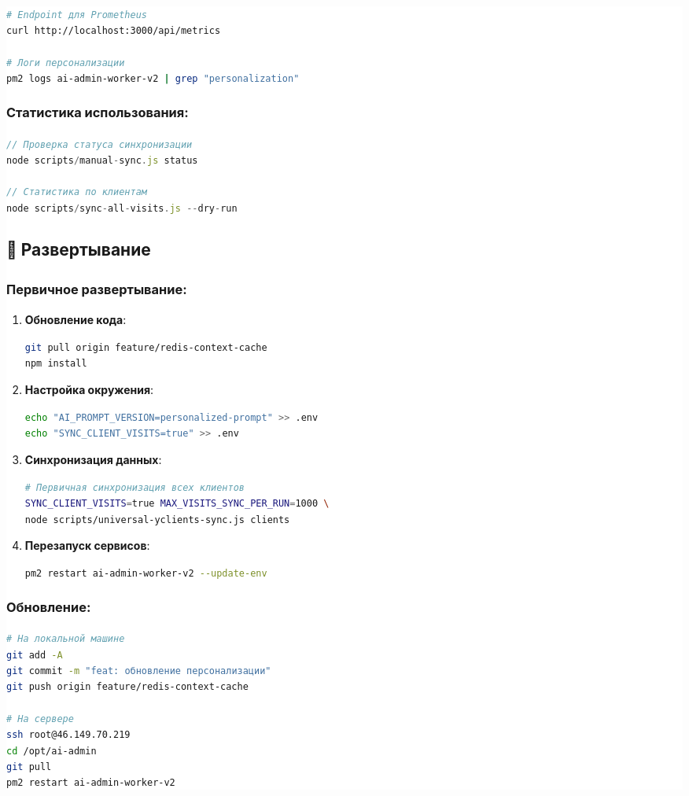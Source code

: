 ```bash
# Endpoint для Prometheus
curl http://localhost:3000/api/metrics

# Логи персонализации
pm2 logs ai-admin-worker-v2 | grep "personalization"
```

### Статистика использования:

```javascript
// Проверка статуса синхронизации
node scripts/manual-sync.js status

// Статистика по клиентам
node scripts/sync-all-visits.js --dry-run
```

## 🚀 Развертывание

### Первичное развертывание:

1. **Обновление кода**:
   ```bash
   git pull origin feature/redis-context-cache
   npm install
   ```

2. **Настройка окружения**:
   ```bash
   echo "AI_PROMPT_VERSION=personalized-prompt" >> .env
   echo "SYNC_CLIENT_VISITS=true" >> .env
   ```

3. **Синхронизация данных**:
   ```bash
   # Первичная синхронизация всех клиентов
   SYNC_CLIENT_VISITS=true MAX_VISITS_SYNC_PER_RUN=1000 \
   node scripts/universal-yclients-sync.js clients
   ```

4. **Перезапуск сервисов**:
   ```bash
   pm2 restart ai-admin-worker-v2 --update-env
   ```

### Обновление:

```bash
# На локальной машине
git add -A
git commit -m "feat: обновление персонализации"
git push origin feature/redis-context-cache

# На сервере
ssh root@46.149.70.219
cd /opt/ai-admin
git pull
pm2 restart ai-admin-worker-v2
```
